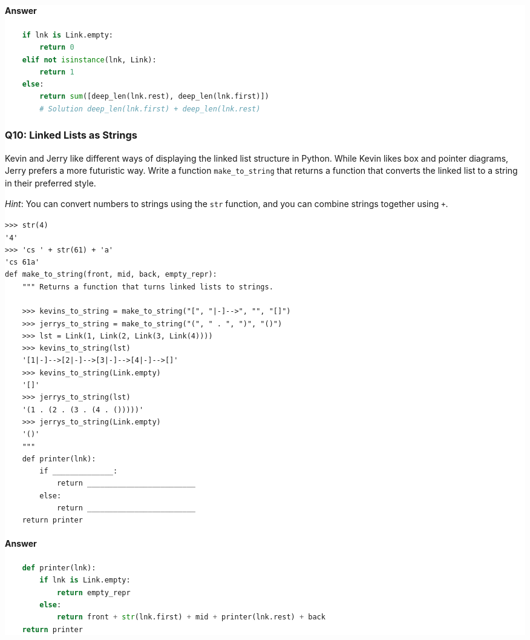 #### Answer

```python
    if lnk is Link.empty:
        return 0
    elif not isinstance(lnk, Link):
        return 1
    else:
        return sum([deep_len(lnk.rest), deep_len(lnk.first)])
        # Solution deep_len(lnk.first) + deep_len(lnk.rest)
```

### Q10: Linked Lists as Strings

Kevin and Jerry like different ways of displaying the linked list structure in Python. While Kevin likes box and pointer diagrams, Jerry prefers a more futuristic way. Write a function `make_to_string` that returns a function that converts the linked list to a string in their preferred style.

*Hint*:  You can convert numbers to strings using the `str` function, and you can combine strings together using `+`.

```
>>> str(4)
'4'
>>> 'cs ' + str(61) + 'a'
'cs 61a'
def make_to_string(front, mid, back, empty_repr):
    """ Returns a function that turns linked lists to strings.

    >>> kevins_to_string = make_to_string("[", "|-]-->", "", "[]")
    >>> jerrys_to_string = make_to_string("(", " . ", ")", "()")
    >>> lst = Link(1, Link(2, Link(3, Link(4))))
    >>> kevins_to_string(lst)
    '[1|-]-->[2|-]-->[3|-]-->[4|-]-->[]'
    >>> kevins_to_string(Link.empty)
    '[]'
    >>> jerrys_to_string(lst)
    '(1 . (2 . (3 . (4 . ()))))'
    >>> jerrys_to_string(Link.empty)
    '()'
    """
    def printer(lnk):
        if ______________:
            return _________________________
        else:
            return _________________________
    return printer
```

#### Answer

```python
    def printer(lnk):
        if lnk is Link.empty:
            return empty_repr
        else:
            return front + str(lnk.first) + mid + printer(lnk.rest) + back
    return printer
```
